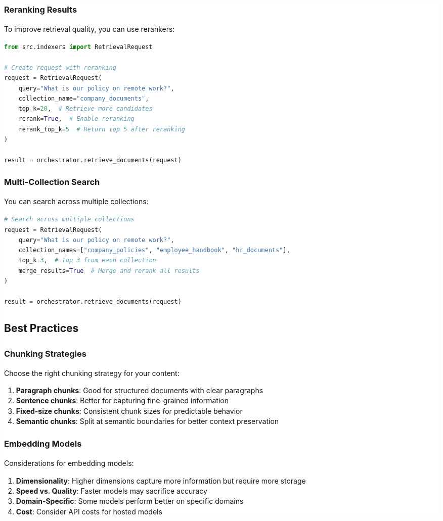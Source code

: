 ### Reranking Results

To improve retrieval quality, you can use rerankers:

```python
from src.indexers import RetrievalRequest

# Create request with reranking
request = RetrievalRequest(
    query="What is our policy on remote work?",
    collection_name="company_documents",
    top_k=20,  # Retrieve more candidates
    rerank=True,  # Enable reranking
    rerank_top_k=5  # Return top 5 after reranking
)

result = orchestrator.retrieve_documents(request)
```

### Multi-Collection Search

You can search across multiple collections:

```python
# Search across multiple collections
request = RetrievalRequest(
    query="What is our policy on remote work?",
    collection_names=["company_policies", "employee_handbook", "hr_documents"],
    top_k=3,  # Top 3 from each collection
    merge_results=True  # Merge and rerank all results
)

result = orchestrator.retrieve_documents(request)
```

## Best Practices

### Chunking Strategies

Choose the right chunking strategy for your content:

1. **Paragraph chunks**: Good for structured documents with clear paragraphs
2. **Sentence chunks**: Better for capturing fine-grained information
3. **Fixed-size chunks**: Consistent chunk sizes for predictable behavior
4. **Semantic chunks**: Split at semantic boundaries for better context preservation

### Embedding Models

Considerations for embedding models:

1. **Dimensionality**: Higher dimensions capture more information but require more storage
2. **Speed vs. Quality**: Faster models may sacrifice accuracy
3. **Domain-Specific**: Some models perform better on specific domains
4. **Cost**: Consider API costs for hosted models
